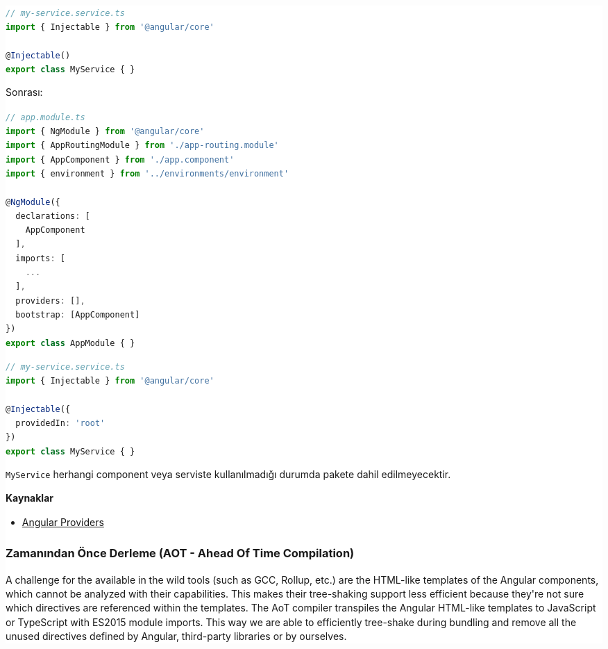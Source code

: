 ```ts
// my-service.service.ts
import { Injectable } from '@angular/core'

@Injectable()
export class MyService { }
```

Sonrası:

```ts
// app.module.ts
import { NgModule } from '@angular/core'
import { AppRoutingModule } from './app-routing.module'
import { AppComponent } from './app.component'
import { environment } from '../environments/environment'

@NgModule({
  declarations: [
    AppComponent
  ],
  imports: [
    ...
  ],
  providers: [],
  bootstrap: [AppComponent]
})
export class AppModule { }
```

```ts
// my-service.service.ts
import { Injectable } from '@angular/core'

@Injectable({
  providedIn: 'root'
})
export class MyService { }
```
`MyService` herhangi component veya serviste kullanılmadığı durumda pakete dahil edilmeyecektir.

**Kaynaklar**

- [Angular Providers](https://angular.io/guide/providers)

### Zamanından Önce Derleme (AOT - Ahead Of Time Compilation)

A challenge for the available in the wild tools (such as GCC, Rollup, etc.) are the HTML-like templates of the Angular components, which cannot be analyzed with their capabilities. This makes their tree-shaking support less efficient because they're not sure which directives are referenced within the templates. The AoT compiler transpiles the Angular HTML-like templates to JavaScript or TypeScript with ES2015 module imports. This way we are able to efficiently tree-shake during bundling and remove all the unused directives defined by Angular, third-party libraries or by ourselves.
